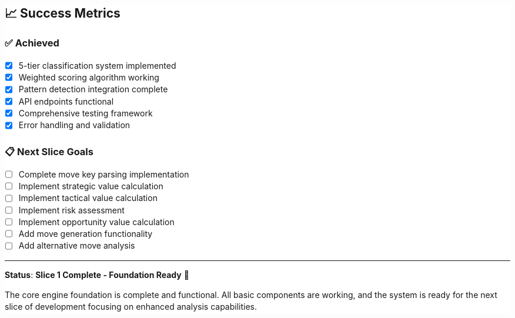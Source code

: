 ## 📈 **Success Metrics**

### **✅ Achieved**
- [x] 5-tier classification system implemented
- [x] Weighted scoring algorithm working
- [x] Pattern detection integration complete
- [x] API endpoints functional
- [x] Comprehensive testing framework
- [x] Error handling and validation

### **📋 Next Slice Goals**
- [ ] Complete move key parsing implementation
- [ ] Implement strategic value calculation
- [ ] Implement tactical value calculation
- [ ] Implement risk assessment
- [ ] Implement opportunity value calculation
- [ ] Add move generation functionality
- [ ] Add alternative move analysis

---

**Status**: **Slice 1 Complete - Foundation Ready** 🎉

The core engine foundation is complete and functional. All basic components are working, and the system is ready for the next slice of development focusing on enhanced analysis capabilities. 